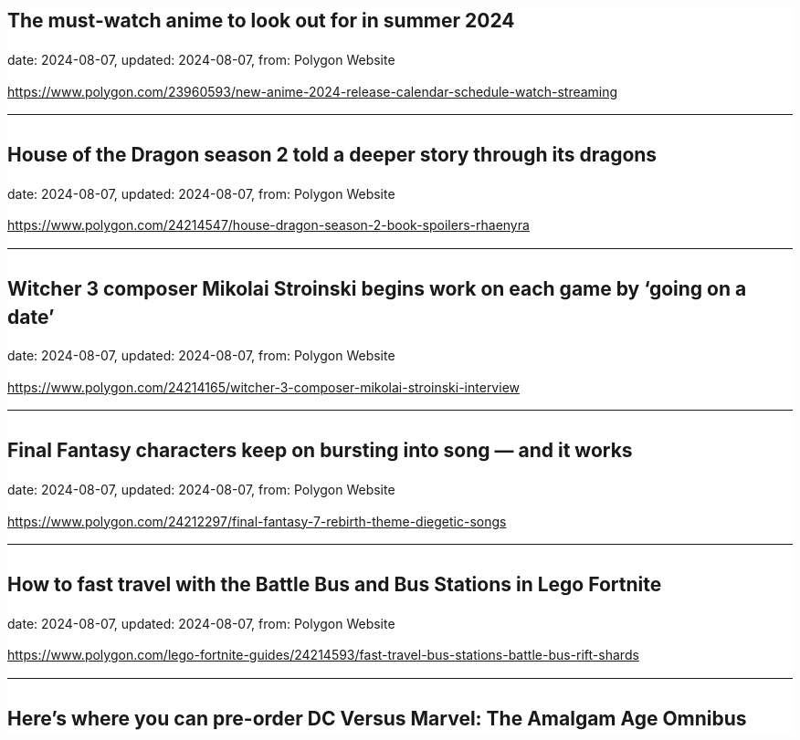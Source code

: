 ## The must-watch anime to look out for in summer 2024

date: 2024-08-07, updated: 2024-08-07, from: Polygon Website

 

<https://www.polygon.com/23960593/new-anime-2024-release-calendar-schedule-watch-streaming>

---

## House of the Dragon season 2 told a deeper story through its dragons

date: 2024-08-07, updated: 2024-08-07, from: Polygon Website

 

<https://www.polygon.com/24214547/house-dragon-season-2-book-spoilers-rhaenyra>

---

## Witcher 3 composer Mikolai Stroinski begins work on each game by ‘going on a date’

date: 2024-08-07, updated: 2024-08-07, from: Polygon Website

 

<https://www.polygon.com/24214165/witcher-3-composer-mikolai-stroinski-interview>

---

## Final Fantasy characters keep on bursting into song — and it works

date: 2024-08-07, updated: 2024-08-07, from: Polygon Website

 

<https://www.polygon.com/24212297/final-fantasy-7-rebirth-theme-diegetic-songs>

---

## How to fast travel with the Battle Bus and Bus Stations in Lego Fortnite

date: 2024-08-07, updated: 2024-08-07, from: Polygon Website

 

<https://www.polygon.com/lego-fortnite-guides/24214593/fast-travel-bus-stations-battle-bus-rift-shards>

---

## Here’s where you can pre-order DC Versus Marvel: The Amalgam Age Omnibus
